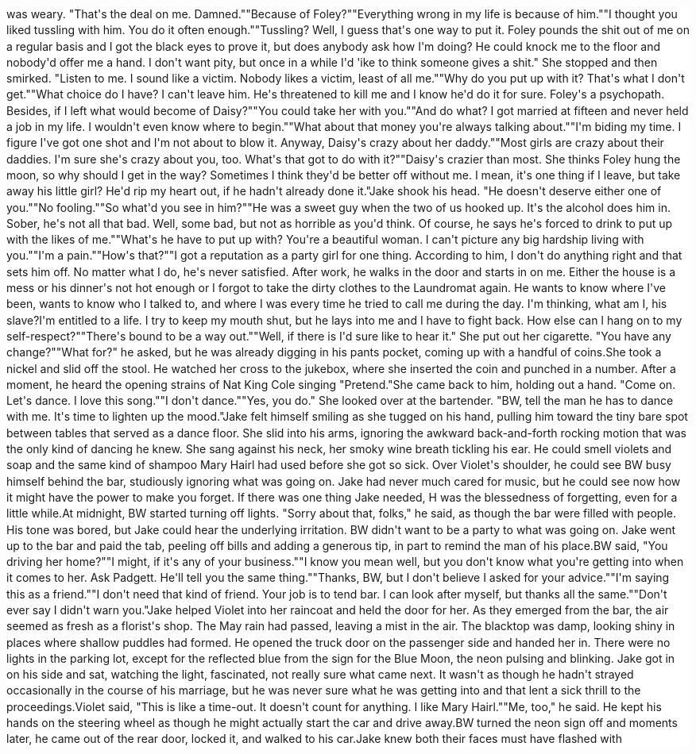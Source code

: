 was weary. "That's the deal on me. Damned.""Because of Foley?""Everything wrong in my life is because of him.""I thought you liked tussling with him. You do it often enough.""Tussling? Well, I guess that's one way to put it. Foley pounds the shit out of me on a regular basis and I got the black eyes to prove it, but does anybody ask how I'm doing? He could knock me to the floor and nobody'd offer me a hand. I don't want pity, but once in a while I'd 'ike to think someone gives a shit." She stopped and then smirked. "Listen to me. I sound like a victim. Nobody likes a victim, least of all me.""Why do you put up with it? That's what I don't get.""What choice do I have? I can't leave him. He's threatened to kill me and I know he'd do it for sure. Foley's a psychopath. Besides, if I left what would become of Daisy?""You could take her with you.""And do what? I got married at fifteen and never held a job in my life. I wouldn't even know where to begin.""What about that money you're always talking about.""I'm biding my time. I figure I've got one shot and I'm not about to blow it. Anyway, Daisy's crazy about her daddy.""Most girls are crazy about their daddies. I'm sure she's crazy about you, too. What's that got to do with it?""Daisy's crazier than most. She thinks Foley hung the moon, so why should I get in the way? Sometimes I think they'd be better off without me. I mean, it's one thing if I leave, but take away his little girl? He'd rip my heart out, if he hadn't already done it."Jake shook his head. "He doesn't deserve either one of you.""No fooling.""So what'd you see in him?""He was a sweet guy when the two of us hooked up. It's the alcohol does him in. Sober, he's not all that bad. Well, some bad, but not as horrible as you'd think. Of course, he says he's forced to drink to put up with the likes of me.""What's he have to put up with? You're a beautiful woman. I can't picture any big hardship living with you.""I'm a pain.""How's that?""I got a reputation as a party girl for one thing. According to him, I don't do anything right and that sets him off. No matter what I do, he's never satisfied. After work, he walks in the door and starts in on me. Either the house is a mess or his dinner's not hot enough or I forgot to take the dirty clothes to the Laundromat again. He wants to know where I've been, wants to know who I talked to, and where I was every time he tried to call me during the day. I'm thinking, what am I, his slave?I'm entitled to a life. I try to keep my mouth shut, but he lays into me and I have to fight back. How else can I hang on to my self-respect?""There's bound to be a way out.""Well, if there is I'd sure like to hear it." She put out her cigarette. "You have any change?""What for?" he asked, but he was already digging in his pants pocket, coming up with a handful of coins.She took a nickel and slid off the stool. He watched her cross to the jukebox, where she inserted the coin and punched in a number. After a moment, he heard the opening strains of Nat King Cole singing "Pretend."She came back to him, holding out a hand. "Come on. Let's dance. I love this song.""I don't dance.""Yes, you do." She looked over at the bartender. "BW, tell the man he has to dance with me. It's time to lighten up the mood."Jake felt himself smiling as she tugged on his hand, pulling him toward the tiny bare spot between tables that served as a dance floor. She slid into his arms, ignoring the awkward back-and-forth rocking motion that was the only kind of dancing he knew. She sang against his neck, her smoky wine breath tickling his ear. He could smell violets and soap and the same kind of shampoo Mary Hairl had used before she got so sick. Over Violet's shoulder, he could see BW busy himself behind the bar, studiously ignoring what was going on. Jake had never much cared for music, but he could see now how it might have the power to make you forget. If there was one thing Jake needed, H was the blessedness of forgetting, even for a little while.At midnight, BW started turning off lights. "Sorry about that, folks," he said, as though the bar were filled with people. His tone was bored, but Jake could hear the underlying irritation. BW didn't want to be a party to what was going on. Jake went up to the bar and paid the tab, peeling off bills and adding a generous tip, in part to remind the man of his place.BW said, "You driving her home?""I might, if it's any of your business.""I know you mean well, but you don't know what you're getting into when it comes to her. Ask Padgett. He'll tell you the same thing.""Thanks, BW, but I don't believe I asked for your advice.""I'm saying this as a friend.""I don't need that kind of friend. Your job is to tend bar. I can look after myself, but thanks all the same.""Don't ever say I didn't warn you."Jake helped Violet into her raincoat and held the door for her. As they emerged from the bar, the air seemed as fresh as a florist's shop. The May rain had passed, leaving a mist in the air. The blacktop was damp, looking shiny in places where shallow puddles had formed. He opened the truck door on the passenger side and handed her in. There were no lights in the parking lot, except for the reflected blue from the sign for the Blue Moon, the neon pulsing and blinking. Jake got in on his side and sat, watching the light, fascinated, not really sure what came next. It wasn't as though he hadn't strayed occasionally in the course of his marriage, but he was never sure what he was getting into and that lent a sick thrill to the proceedings.Violet said, "This is like a time-out. It doesn't count for anything. I like Mary Hairl.""Me, too," he said. He kept his hands on the steering wheel as though he might actually start the car and drive away.BW turned the neon sign off and moments later, he came out of the rear door, locked it, and walked to his car.Jake knew both their faces must have flashed with